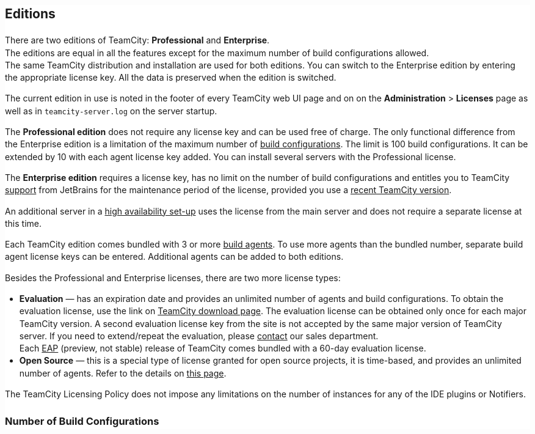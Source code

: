
</td></tr></table>

<anchor name="LicensingPolicy-editions"/>

## Editions

There are two editions of TeamCity: __Professional__ and __Enterprise__.   
The editions are equal in all the features except for the maximum number of build configurations allowed.   
The same TeamCity distribution and installation are used for both editions. You can switch to the Enterprise edition by entering the appropriate license key. All the data is preserved when the edition is switched.

The current edition in use is noted in the footer of every TeamCity web UI page and on on the __Administration__ &gt; __Licenses__ page as well as in `teamcity-server.log` on the server startup.

The __Professional edition__ does not require any license key and can be used free of charge. The only functional difference from the Enterprise edition is a limitation of the maximum number of [build configurations](build-configuration.md). The limit is 100 build configurations. It can be extended by 10 with each agent license key added. You can install several servers with the Professional license.

The __Enterprise edition__ requires a license key, has no limit on the number of build configurations and entitles you to TeamCity [support](feedback.md) from JetBrains for the maintenance period of the license, provided you use a [recent TeamCity version](teamcity-release-cycle.md).

<note>

An additional server in a [high availability set-up](multinode-setup.md) uses the license from the main server and does not require a separate license at this time.
</note>

Each TeamCity edition comes bundled with 3 or more [build agents](build-agent.md). To use more agents than the bundled number, separate build agent license keys can be entered. Additional agents can be added to both editions.

<anchor name="evaluation-license"/>

Besides the Professional and Enterprise licenses, there are two more license types:
* __Evaluation__ — has an expiration date and provides an unlimited number of agents and build configurations. To obtain the evaluation license, use the link on [TeamCity download page](http://www.jetbrains.com/teamcity/download/). The evaluation license can be obtained only once for each major TeamCity version. A second evaluation license key from the site is not accepted by the same major version of TeamCity server. If you need to extend/repeat the evaluation, please [contact](https://www.jetbrains.com/support/sales/) our sales department.   
Each [EAP](https://www.jetbrains.com/teamcity/nextversion/) (preview, not stable) release of TeamCity comes bundled with a 60-day evaluation license.
* __Open Source__ — this is a special type of license granted for open source projects, it is time-based, and provides an unlimited number of agents. Refer to the details on [this page](https://www.jetbrains.com/teamcity/buy/choose_edition.jsp?license=OPEN_SOURCE).

The TeamCity Licensing Policy does not impose any limitations on the number of instances for any of the IDE plugins or Notifiers.

### Number of Build Configurations
